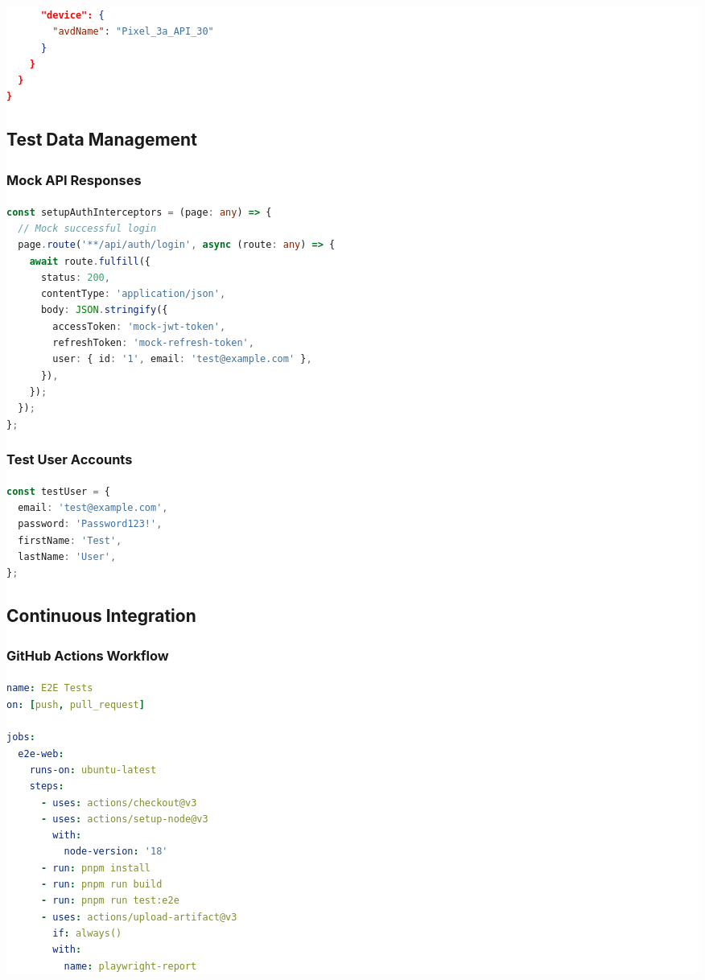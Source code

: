```json
      "device": {
        "avdName": "Pixel_3a_API_30"
      }
    }
  }
}
```

## Test Data Management

### Mock API Responses

```typescript
const setupAuthInterceptors = (page: any) => {
  // Mock successful login
  page.route('**/api/auth/login', async (route: any) => {
    await route.fulfill({
      status: 200,
      contentType: 'application/json',
      body: JSON.stringify({
        accessToken: 'mock-jwt-token',
        refreshToken: 'mock-refresh-token',
        user: { id: '1', email: 'test@example.com' },
      }),
    });
  });
};
```

### Test User Accounts

```typescript
const testUser = {
  email: 'test@example.com',
  password: 'Password123!',
  firstName: 'Test',
  lastName: 'User',
};
```

## Continuous Integration

### GitHub Actions Workflow

```yaml
name: E2E Tests
on: [push, pull_request]

jobs:
  e2e-web:
    runs-on: ubuntu-latest
    steps:
      - uses: actions/checkout@v3
      - uses: actions/setup-node@v3
        with:
          node-version: '18'
      - run: pnpm install
      - run: pnpm run build
      - run: pnpm run test:e2e
      - uses: actions/upload-artifact@v3
        if: always()
        with:
          name: playwright-report
```